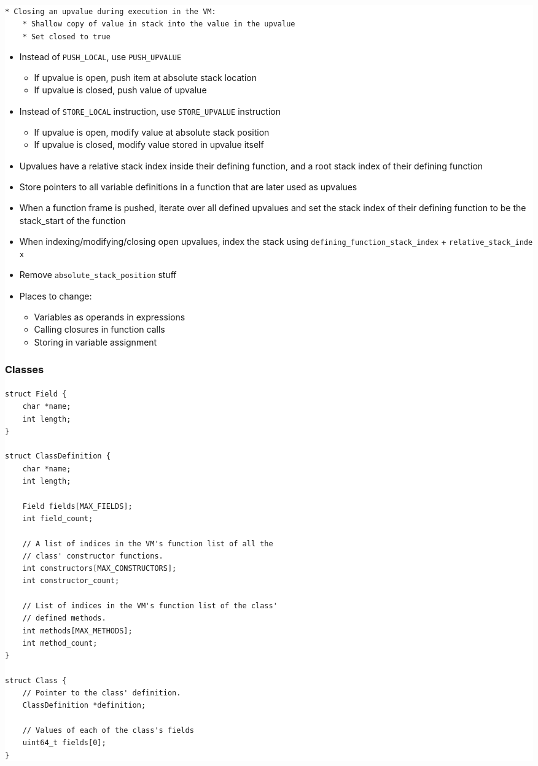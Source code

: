 	* Closing an upvalue during execution in the VM:
		* Shallow copy of value in stack into the value in the upvalue
		* Set closed to true
* Instead of `PUSH_LOCAL`, use `PUSH_UPVALUE`
	* If upvalue is open, push item at absolute stack location
	* If upvalue is closed, push value of upvalue
* Instead of `STORE_LOCAL` instruction, use `STORE_UPVALUE` instruction
	* If upvalue is open, modify value at absolute stack position
	* If upvalue is closed, modify value stored in upvalue itself


* Upvalues have a relative stack index inside their defining function, and a root stack index of their defining function
* Store pointers to all variable definitions in a function that are later used as upvalues
* When a function frame is pushed, iterate over all defined upvalues and set the stack index of their defining function to be the stack_start of the function
* When indexing/modifying/closing open upvalues, index the stack using `defining_function_stack_index` + `relative_stack_index`
* Remove `absolute_stack_position` stuff


* Places to change:
	* Variables as operands in expressions
	* Calling closures in function calls
	* Storing in variable assignment

### Classes

```
struct Field {
	char *name;
	int length;
}

struct ClassDefinition {
	char *name;
	int length;

	Field fields[MAX_FIELDS];
	int field_count;

	// A list of indices in the VM's function list of all the
	// class' constructor functions.
	int constructors[MAX_CONSTRUCTORS];
	int constructor_count;

	// List of indices in the VM's function list of the class'
	// defined methods.
	int methods[MAX_METHODS];
	int method_count;
}

struct Class {
	// Pointer to the class' definition.
	ClassDefinition *definition;

	// Values of each of the class's fields
	uint64_t fields[0];
}
```
